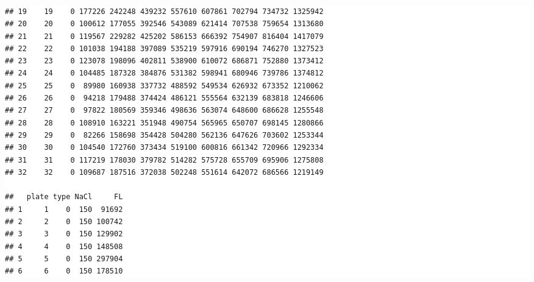     ## 19    19    0 177226 242248 439232 557610 607861 702794 734732 1325942
    ## 20    20    0 100612 177055 392546 543089 621414 707538 759654 1313680
    ## 21    21    0 119567 229282 425202 586153 666392 754907 816404 1417079
    ## 22    22    0 101038 194188 397089 535219 597916 690194 746270 1327523
    ## 23    23    0 123078 198096 402811 538900 610072 686871 752880 1373412
    ## 24    24    0 104485 187328 384876 531382 598941 680946 739786 1374812
    ## 25    25    0  89980 160938 337732 488592 549534 626932 673352 1210062
    ## 26    26    0  94218 179488 374424 486121 555564 632139 683818 1246606
    ## 27    27    0  97822 180569 359346 498636 563074 648600 686628 1255548
    ## 28    28    0 108910 163221 351948 490754 565965 650707 698145 1280866
    ## 29    29    0  82266 158698 354428 504280 562136 647626 703602 1253344
    ## 30    30    0 104540 172760 373434 519100 600816 661342 720966 1292334
    ## 31    31    0 117219 178030 379782 514282 575728 655709 695906 1275808
    ## 32    32    0 109687 187516 372038 502248 551614 642072 686566 1219149

    ##   plate type NaCl     FL
    ## 1     1    0  150  91692
    ## 2     2    0  150 100742
    ## 3     3    0  150 129902
    ## 4     4    0  150 148508
    ## 5     5    0  150 297904
    ## 6     6    0  150 178510
